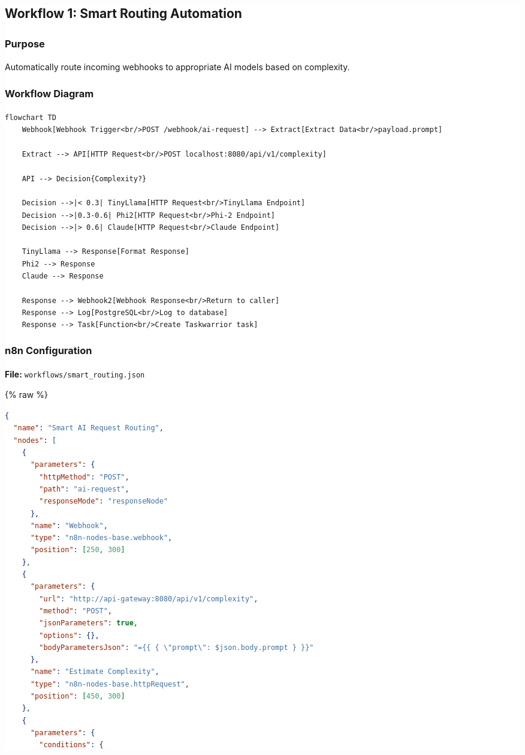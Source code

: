 
## Workflow 1: Smart Routing Automation

### Purpose
Automatically route incoming webhooks to appropriate AI models based on complexity.

### Workflow Diagram

```mermaid
flowchart TD
    Webhook[Webhook Trigger<br/>POST /webhook/ai-request] --> Extract[Extract Data<br/>payload.prompt]

    Extract --> API[HTTP Request<br/>POST localhost:8080/api/v1/complexity]

    API --> Decision{Complexity?}

    Decision -->|< 0.3| TinyLlama[HTTP Request<br/>TinyLlama Endpoint]
    Decision -->|0.3-0.6| Phi2[HTTP Request<br/>Phi-2 Endpoint]
    Decision -->|> 0.6| Claude[HTTP Request<br/>Claude Endpoint]

    TinyLlama --> Response[Format Response]
    Phi2 --> Response
    Claude --> Response

    Response --> Webhook2[Webhook Response<br/>Return to caller]
    Response --> Log[PostgreSQL<br/>Log to database]
    Response --> Task[Function<br/>Create Taskwarrior task]
```

### n8n Configuration

**File:** `workflows/smart_routing.json`

{% raw %}
```json
{
  "name": "Smart AI Request Routing",
  "nodes": [
    {
      "parameters": {
        "httpMethod": "POST",
        "path": "ai-request",
        "responseMode": "responseNode"
      },
      "name": "Webhook",
      "type": "n8n-nodes-base.webhook",
      "position": [250, 300]
    },
    {
      "parameters": {
        "url": "http://api-gateway:8080/api/v1/complexity",
        "method": "POST",
        "jsonParameters": true,
        "options": {},
        "bodyParametersJson": "={{ { \"prompt\": $json.body.prompt } }}"
      },
      "name": "Estimate Complexity",
      "type": "n8n-nodes-base.httpRequest",
      "position": [450, 300]
    },
    {
      "parameters": {
        "conditions": {
```